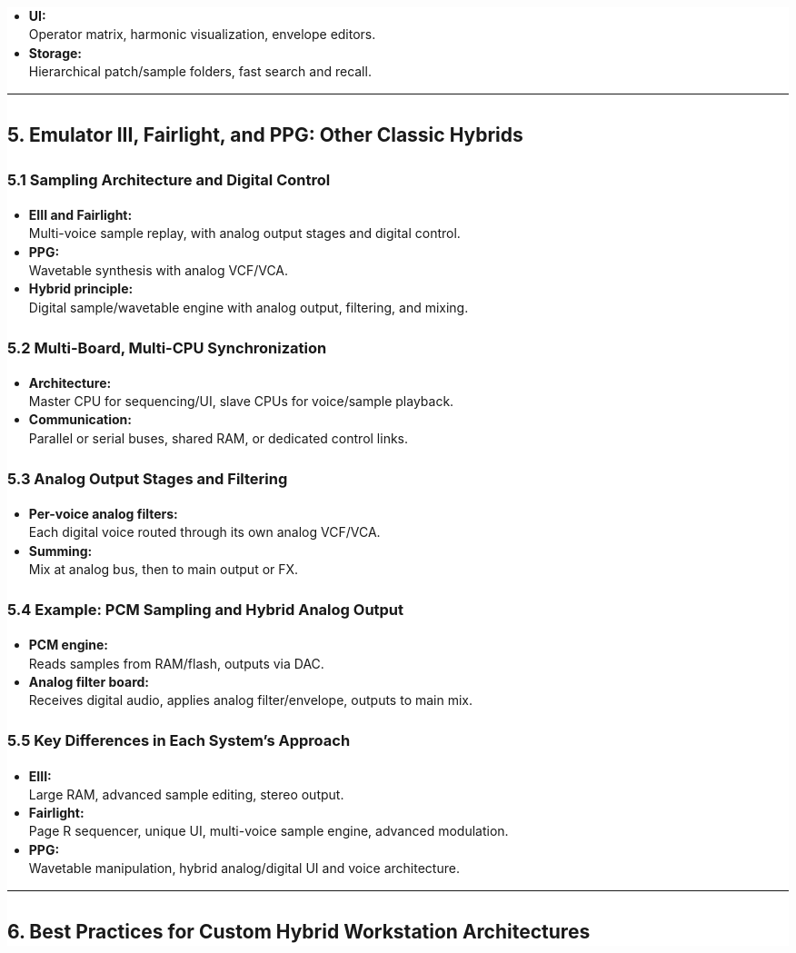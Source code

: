- **UI:**  
  Operator matrix, harmonic visualization, envelope editors.
- **Storage:**  
  Hierarchical patch/sample folders, fast search and recall.

---

## 5. Emulator III, Fairlight, and PPG: Other Classic Hybrids

### 5.1 Sampling Architecture and Digital Control

- **EIII and Fairlight:**  
  Multi-voice sample replay, with analog output stages and digital control.
- **PPG:**  
  Wavetable synthesis with analog VCF/VCA.
- **Hybrid principle:**  
  Digital sample/wavetable engine with analog output, filtering, and mixing.

### 5.2 Multi-Board, Multi-CPU Synchronization

- **Architecture:**  
  Master CPU for sequencing/UI, slave CPUs for voice/sample playback.
- **Communication:**  
  Parallel or serial buses, shared RAM, or dedicated control links.

### 5.3 Analog Output Stages and Filtering

- **Per-voice analog filters:**  
  Each digital voice routed through its own analog VCF/VCA.
- **Summing:**  
  Mix at analog bus, then to main output or FX.

### 5.4 Example: PCM Sampling and Hybrid Analog Output

- **PCM engine:**  
  Reads samples from RAM/flash, outputs via DAC.
- **Analog filter board:**  
  Receives digital audio, applies analog filter/envelope, outputs to main mix.

### 5.5 Key Differences in Each System’s Approach

- **EIII:**  
  Large RAM, advanced sample editing, stereo output.
- **Fairlight:**  
  Page R sequencer, unique UI, multi-voice sample engine, advanced modulation.
- **PPG:**  
  Wavetable manipulation, hybrid analog/digital UI and voice architecture.

---

## 6. Best Practices for Custom Hybrid Workstation Architectures
